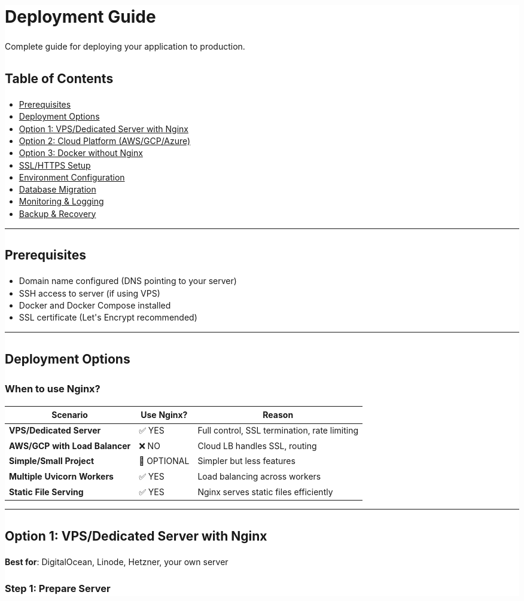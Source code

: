 # Deployment Guide

Complete guide for deploying your application to production.

## Table of Contents

- [Prerequisites](#prerequisites)
- [Deployment Options](#deployment-options)
- [Option 1: VPS/Dedicated Server with Nginx](#option-1-vpsdedicated-server-with-nginx)
- [Option 2: Cloud Platform (AWS/GCP/Azure)](#option-2-cloud-platform)
- [Option 3: Docker without Nginx](#option-3-docker-without-nginx)
- [SSL/HTTPS Setup](#sslhttps-setup)
- [Environment Configuration](#environment-configuration)
- [Database Migration](#database-migration)
- [Monitoring & Logging](#monitoring--logging)
- [Backup & Recovery](#backup--recovery)

---

## Prerequisites

- Domain name configured (DNS pointing to your server)
- SSH access to server (if using VPS)
- Docker and Docker Compose installed
- SSL certificate (Let's Encrypt recommended)

---

## Deployment Options

### When to use Nginx?

| Scenario | Use Nginx? | Reason |
|----------|-----------|---------|
| **VPS/Dedicated Server** | ✅ YES | Full control, SSL termination, rate limiting |
| **AWS/GCP with Load Balancer** | ❌ NO | Cloud LB handles SSL, routing |
| **Simple/Small Project** | 🤷 OPTIONAL | Simpler but less features |
| **Multiple Uvicorn Workers** | ✅ YES | Load balancing across workers |
| **Static File Serving** | ✅ YES | Nginx serves static files efficiently |

---

## Option 1: VPS/Dedicated Server with Nginx

**Best for**: DigitalOcean, Linode, Hetzner, your own server

### Step 1: Prepare Server
